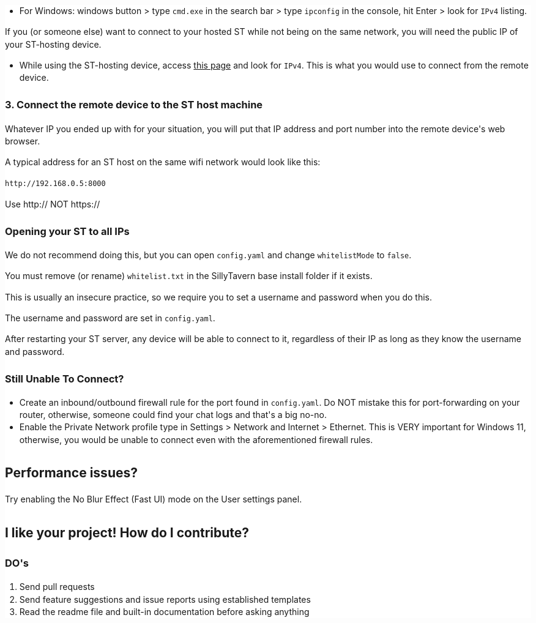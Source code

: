 * For Windows: windows button > type `cmd.exe` in the search bar > type `ipconfig` in the console, hit Enter > look for `IPv4` listing.

If you (or someone else) want to connect to your hosted ST while not being on the same network, you will need the public IP of your ST-hosting device.

* While using the ST-hosting device, access [this page](https://whatismyipaddress.com/) and look for `IPv4`. This is what you would use to connect from the remote device.

### 3. Connect the remote device to the ST host machine

Whatever IP you ended up with for your situation, you will put that IP address and port number into the remote device's web browser.

A typical address for an ST host on the same wifi network would look like this:

`http://192.168.0.5:8000`

Use http:// NOT https://

### Opening your ST to all IPs

We do not recommend doing this, but you can open `config.yaml` and change `whitelistMode` to `false`.

You must remove (or rename) `whitelist.txt` in the SillyTavern base install folder if it exists.

This is usually an insecure practice, so we require you to set a username and password when you do this.

The username and password are set in `config.yaml`.

After restarting your ST server, any device will be able to connect to it, regardless of their IP as long as they know the username and password.

### Still Unable To Connect?

* Create an inbound/outbound firewall rule for the port found in `config.yaml`. Do NOT mistake this for port-forwarding on your router, otherwise, someone could find your chat logs and that's a big no-no.
* Enable the Private Network profile type in Settings > Network and Internet > Ethernet. This is VERY important for Windows 11, otherwise, you would be unable to connect even with the aforementioned firewall rules.

## Performance issues?

Try enabling the No Blur Effect (Fast UI) mode on the User settings panel.

## I like your project! How do I contribute?

### DO's

1. Send pull requests
2. Send feature suggestions and issue reports using established templates
3. Read the readme file and built-in documentation before asking anything
